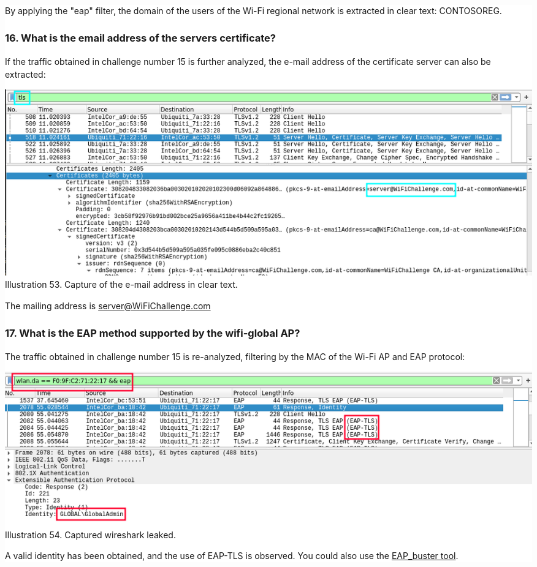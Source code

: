 By applying the "eap" filter, the domain of the users of the Wi-Fi regional network is extracted in clear text: CONTOSOREG.

### 16. What is the email address of the servers certificate?

If the traffic obtained in challenge number 15 is further analyzed, the e-mail address of the certificate server can also be extracted:

![](image54.png)
Illustration 53. Capture of the e-mail address in clear text.

The mailing address is server@WiFiChallenge.com

### 17. What is the EAP method supported by the wifi-global AP?

The traffic obtained in challenge number 15 is re-analyzed, filtering by the MAC of the Wi-Fi AP and EAP protocol:

![](image55.png)
Illustration 54. Captured wireshark leaked.

A valid identity has been obtained, and the use of EAP-TLS is observed. You could also use the [EAP_buster tool](https://github.com/blackarrowsec/EAP_buster).
